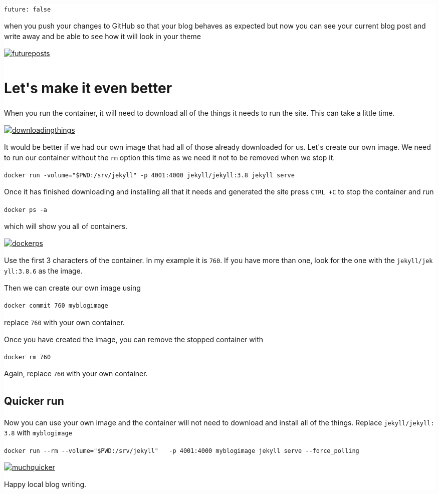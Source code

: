 `future: false`  

when you push your changes to GitHub so that your blog behaves as expected but now you can see your current blog post and write away and be able to see how it will look in your theme  

[![futureposts](https://blog.robsewell.com//assets/uploads/2021/futureposts.jpg)](https://blog.robsewell.com//assets/uploads/2021/futureposts.jpg)  

# Let's make it even better

When you run the container, it will need to download all of the things it needs to run the site. This can take a little time.  

[![downloadingthings](https://blog.robsewell.com//assets/uploads/2021/downloadingthings.jpg)](https://blog.robsewell.com//assets/uploads/2021/downloadingthings.jpg)  

It would be better if we had our own image that had all of those already downloaded for us. Let's create our own image. We need to run our container without the `rm` option this time as we need it not to be removed when we stop it.

`docker run -volume="$PWD:/srv/jekyll" -p 4001:4000 jekyll/jekyll:3.8 jekyll serve`  

Once it has finished downloading and installing all that it needs and generated the site press `CTRL +C` to stop the container and run 

`docker ps -a`

which will show you all of containers.  

[![dockerps](https://blog.robsewell.com//assets/uploads/2021/dockerps.jpg)](https://blog.robsewell.com//assets/uploads/2021/dockerps.jpg)  

Use the first 3 characters of the container. In my example it is `760`. If you have more than one, look for the one with the `jekyll/jekyll:3.8.6` as the image.  

Then we can create our own image using

`docker commit 760 myblogimage`  

replace `760` with your own container.  

Once you have created the image, you can remove the stopped container with

`docker rm 760`

Again, replace `760` with your own container.  

## Quicker run

Now you can use your own image and the container will not need to download and install all of the things. Replace `jekyll/jekyll:3.8` with `myblogimage`

`docker run --rm --volume="$PWD:/srv/jekyll"   -p 4001:4000 myblogimage jekyll serve --force_polling`  

[![muchquicker](https://blog.robsewell.com//assets/uploads/2021/muchquicker.jpg)](https://blog.robsewell.com//assets/uploads/2021/muchquicker.jpg)  

Happy local blog writing.
